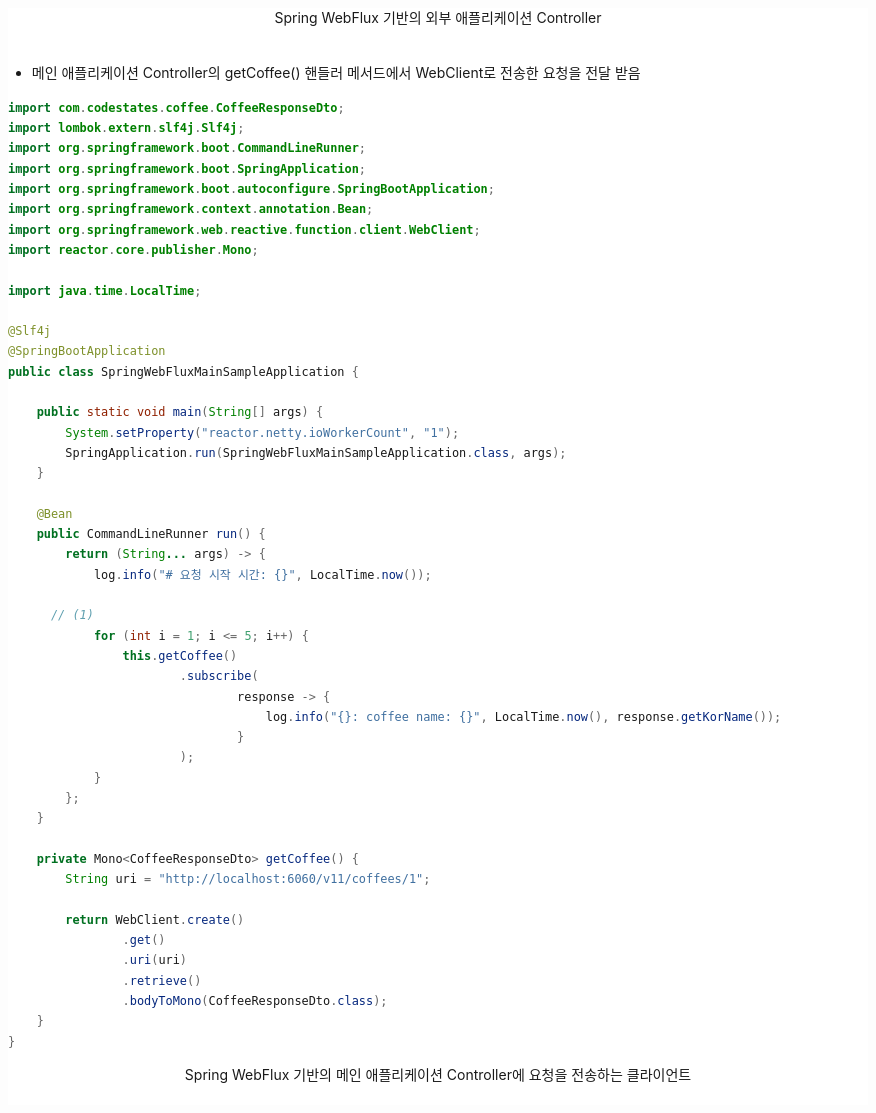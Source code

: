 <div style = "text-align : center">Spring WebFlux 기반의 외부 애플리케이션 Controller</div><br>

- 메인 애플리케이션 Controller의 getCoffee() 핸들러 메서드에서 WebClient로 전송한 요청을 전달 받음

```Java
import com.codestates.coffee.CoffeeResponseDto;
import lombok.extern.slf4j.Slf4j;
import org.springframework.boot.CommandLineRunner;
import org.springframework.boot.SpringApplication;
import org.springframework.boot.autoconfigure.SpringBootApplication;
import org.springframework.context.annotation.Bean;
import org.springframework.web.reactive.function.client.WebClient;
import reactor.core.publisher.Mono;

import java.time.LocalTime;

@Slf4j
@SpringBootApplication
public class SpringWebFluxMainSampleApplication {

	public static void main(String[] args) {
		System.setProperty("reactor.netty.ioWorkerCount", "1");
		SpringApplication.run(SpringWebFluxMainSampleApplication.class, args);
	}

	@Bean
	public CommandLineRunner run() {
		return (String... args) -> {
			log.info("# 요청 시작 시간: {}", LocalTime.now());

      // (1)
			for (int i = 1; i <= 5; i++) {
				this.getCoffee()
						.subscribe(
								response -> {
									log.info("{}: coffee name: {}", LocalTime.now(), response.getKorName());
								}
						);
			}
		};
	}

	private Mono<CoffeeResponseDto> getCoffee() {
		String uri = "http://localhost:6060/v11/coffees/1";

		return WebClient.create()
				.get()
				.uri(uri)
				.retrieve()
				.bodyToMono(CoffeeResponseDto.class);
	}
}
```
<div style = "text-align : center">Spring WebFlux 기반의 메인 애플리케이션 Controller에 요청을 전송하는 클라이언트</div><br>
